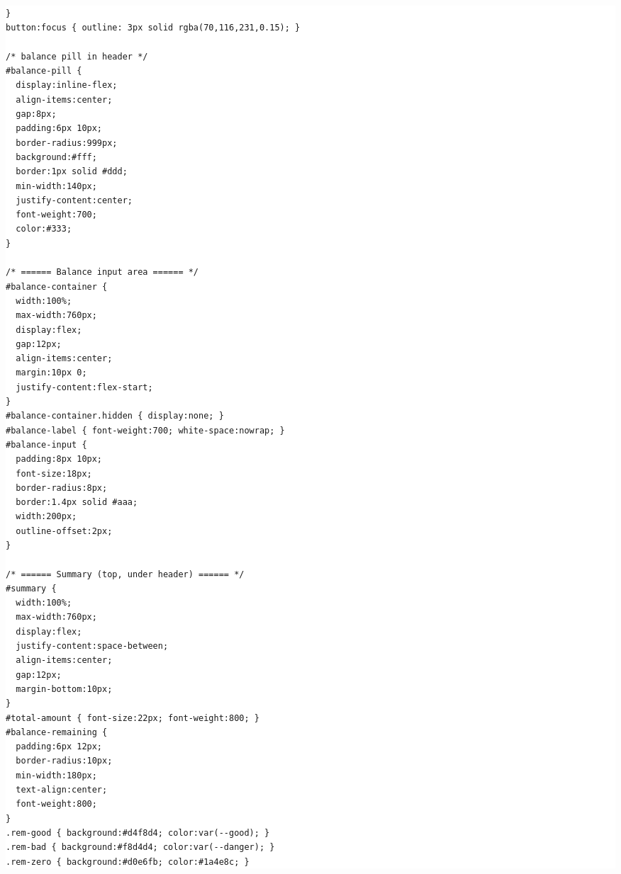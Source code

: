     }
    button:focus { outline: 3px solid rgba(70,116,231,0.15); }

    /* balance pill in header */
    #balance-pill {
      display:inline-flex;
      align-items:center;
      gap:8px;
      padding:6px 10px;
      border-radius:999px;
      background:#fff;
      border:1px solid #ddd;
      min-width:140px;
      justify-content:center;
      font-weight:700;
      color:#333;
    }

    /* ====== Balance input area ====== */
    #balance-container {
      width:100%;
      max-width:760px;
      display:flex;
      gap:12px;
      align-items:center;
      margin:10px 0;
      justify-content:flex-start;
    }
    #balance-container.hidden { display:none; }
    #balance-label { font-weight:700; white-space:nowrap; }
    #balance-input {
      padding:8px 10px;
      font-size:18px;
      border-radius:8px;
      border:1.4px solid #aaa;
      width:200px;
      outline-offset:2px;
    }

    /* ====== Summary (top, under header) ====== */
    #summary {
      width:100%;
      max-width:760px;
      display:flex;
      justify-content:space-between;
      align-items:center;
      gap:12px;
      margin-bottom:10px;
    }
    #total-amount { font-size:22px; font-weight:800; }
    #balance-remaining {
      padding:6px 12px;
      border-radius:10px;
      min-width:180px;
      text-align:center;
      font-weight:800;
    }
    .rem-good { background:#d4f8d4; color:var(--good); }
    .rem-bad { background:#f8d4d4; color:var(--danger); }
    .rem-zero { background:#d0e6fb; color:#1a4e8c; }
